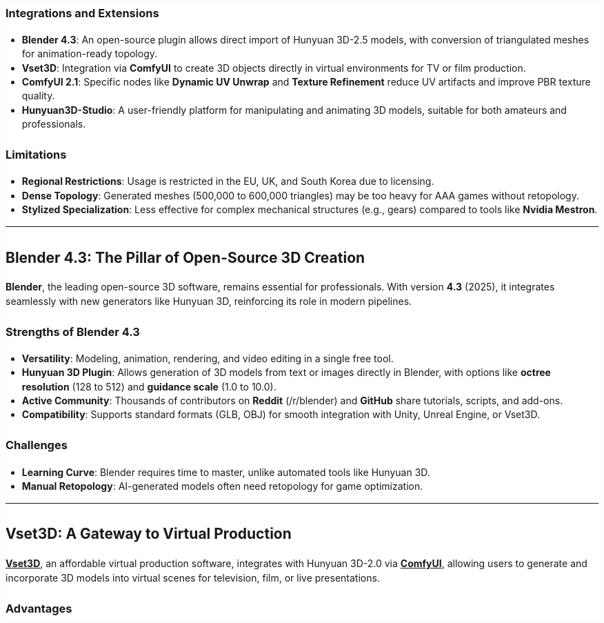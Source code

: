 ### Integrations and Extensions

- **Blender 4.3**: An open-source plugin allows direct import of Hunyuan 3D-2.5 models, with conversion of triangulated meshes for animation-ready topology.
- **Vset3D**: Integration via **ComfyUI** to create 3D objects directly in virtual environments for TV or film production.
- **ComfyUI 2.1**: Specific nodes like **Dynamic UV Unwrap** and **Texture Refinement** reduce UV artifacts and improve PBR texture quality.
- **Hunyuan3D-Studio**: A user-friendly platform for manipulating and animating 3D models, suitable for both amateurs and professionals.

### Limitations

- **Regional Restrictions**: Usage is restricted in the EU, UK, and South Korea due to licensing.
- **Dense Topology**: Generated meshes (500,000 to 600,000 triangles) may be too heavy for AAA games without retopology.
- **Stylized Specialization**: Less effective for complex mechanical structures (e.g., gears) compared to tools like **Nvidia Mestron**.

* * *

## Blender 4.3: The Pillar of Open-Source 3D Creation

**Blender**, the leading open-source 3D software, remains essential for professionals. With version **4.3** (2025), it integrates seamlessly with new generators like Hunyuan 3D, reinforcing its role in modern pipelines.

### Strengths of Blender 4.3

- **Versatility**: Modeling, animation, rendering, and video editing in a single free tool.
- **Hunyuan 3D Plugin**: Allows generation of 3D models from text or images directly in Blender, with options like **octree resolution** (128 to 512) and **guidance scale** (1.0 to 10.0).
- **Active Community**: Thousands of contributors on **Reddit** (/r/blender) and **GitHub** share tutorials, scripts, and add-ons.
- **Compatibility**: Supports standard formats (GLB, OBJ) for smooth integration with Unity, Unreal Engine, or Vset3D.

### Challenges

- **Learning Curve**: Blender requires time to master, unlike automated tools like Hunyuan 3D.
- **Manual Retopology**: AI-generated models often need retopology for game optimization.

* * *

## Vset3D: A Gateway to Virtual Production

**[Vset3D](https://www.vset3d.com/product/vset3d_lifetime/)**, an affordable virtual production software, integrates with Hunyuan 3D-2.0 via **[ComfyUI](https://www.vset3d.com/vset3d-ai-generator/)**, allowing users to generate and incorporate 3D models into virtual scenes for television, film, or live presentations.

### Advantages
